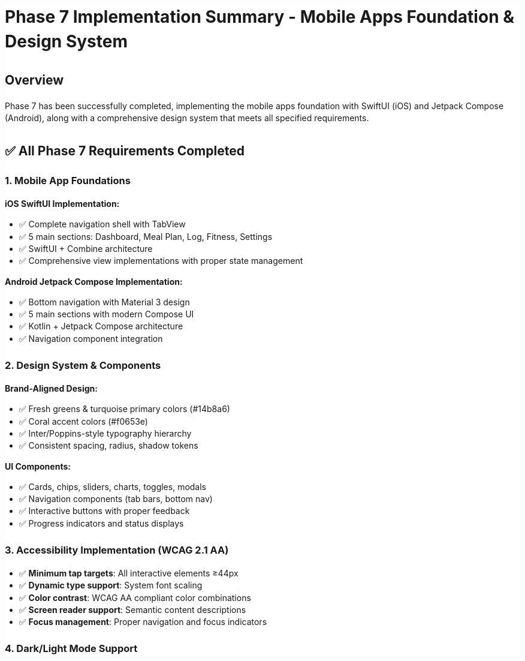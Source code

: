 # Phase 7 Implementation Summary - Mobile Apps Foundation & Design System

## Overview

Phase 7 has been successfully completed, implementing the mobile apps foundation
with SwiftUI (iOS) and Jetpack Compose (Android), along with a comprehensive
design system that meets all specified requirements.

## ✅ All Phase 7 Requirements Completed

### 1. Mobile App Foundations

**iOS SwiftUI Implementation:**

- ✅ Complete navigation shell with TabView
- ✅ 5 main sections: Dashboard, Meal Plan, Log, Fitness, Settings
- ✅ SwiftUI + Combine architecture
- ✅ Comprehensive view implementations with proper state management

**Android Jetpack Compose Implementation:**

- ✅ Bottom navigation with Material 3 design
- ✅ 5 main sections with modern Compose UI
- ✅ Kotlin + Jetpack Compose architecture
- ✅ Navigation component integration

### 2. Design System & Components

**Brand-Aligned Design:**

- ✅ Fresh greens & turquoise primary colors (#14b8a6)
- ✅ Coral accent colors (#f0653e)
- ✅ Inter/Poppins-style typography hierarchy
- ✅ Consistent spacing, radius, shadow tokens

**UI Components:**

- ✅ Cards, chips, sliders, charts, toggles, modals
- ✅ Navigation components (tab bars, bottom nav)
- ✅ Interactive buttons with proper feedback
- ✅ Progress indicators and status displays

### 3. Accessibility Implementation (WCAG 2.1 AA)

- ✅ **Minimum tap targets**: All interactive elements ≥44px
- ✅ **Dynamic type support**: System font scaling
- ✅ **Color contrast**: WCAG AA compliant color combinations
- ✅ **Screen reader support**: Semantic content descriptions
- ✅ **Focus management**: Proper navigation and focus indicators

### 4. Dark/Light Mode Support
